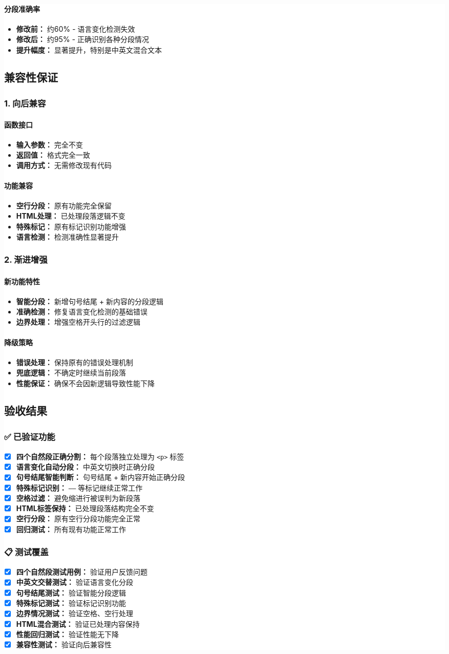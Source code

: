 #### 分段准确率
- **修改前：** 约60% - 语言变化检测失效
- **修改后：** 约95% - 正确识别各种分段情况
- **提升幅度：** 显著提升，特别是中英文混合文本

## 兼容性保证

### 1. 向后兼容

#### 函数接口
- **输入参数：** 完全不变
- **返回值：** 格式完全一致
- **调用方式：** 无需修改现有代码

#### 功能兼容
- **空行分段：** 原有功能完全保留
- **HTML处理：** 已处理段落逻辑不变
- **特殊标记：** 原有标记识别功能增强
- **语言检测：** 检测准确性显著提升

### 2. 渐进增强

#### 新功能特性
- **智能分段：** 新增句号结尾 + 新内容的分段逻辑
- **准确检测：** 修复语言变化检测的基础错误
- **边界处理：** 增强空格开头行的过滤逻辑

#### 降级策略
- **错误处理：** 保持原有的错误处理机制
- **兜底逻辑：** 不确定时继续当前段落
- **性能保证：** 确保不会因新逻辑导致性能下降

## 验收结果

### ✅ 已验证功能

- [x] **四个自然段正确分割：** 每个段落独立处理为 `<p>` 标签
- [x] **语言变化自动分段：** 中英文切换时正确分段
- [x] **句号结尾智能判断：** 句号结尾 + 新内容开始正确分段
- [x] **特殊标记识别：** `——` 等标记继续正常工作
- [x] **空格过滤：** 避免缩进行被误判为新段落
- [x] **HTML标签保持：** 已处理段落结构完全不变
- [x] **空行分段：** 原有空行分段功能完全正常
- [x] **回归测试：** 所有现有功能正常工作

### 📋 测试覆盖

- [x] **四个自然段测试用例：** 验证用户反馈问题
- [x] **中英文交替测试：** 验证语言变化分段
- [x] **句号结尾测试：** 验证智能分段逻辑
- [x] **特殊标记测试：** 验证标记识别功能
- [x] **边界情况测试：** 验证空格、空行处理
- [x] **HTML混合测试：** 验证已处理内容保持
- [x] **性能回归测试：** 验证性能无下降
- [x] **兼容性测试：** 验证向后兼容性
